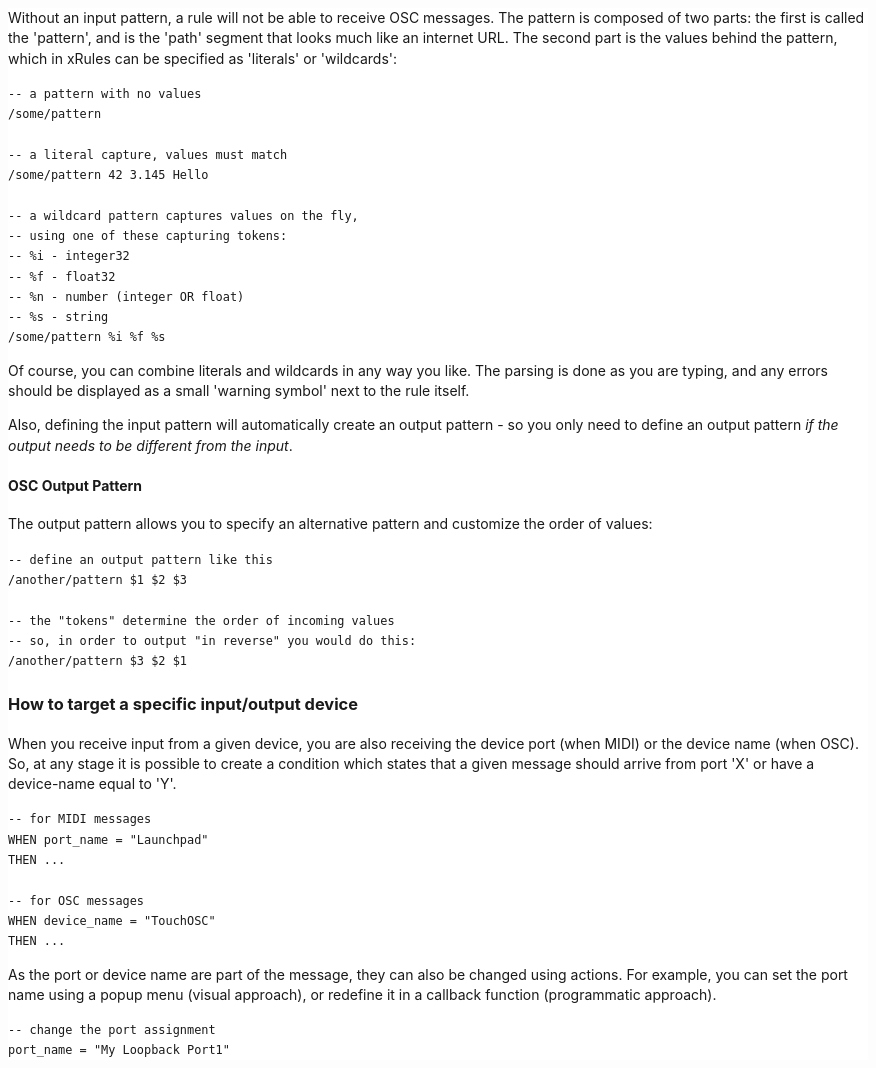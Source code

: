 Without an input pattern, a rule will not be able to receive OSC messages. The pattern is composed of two parts: the first is called the 'pattern', and is the 'path' segment that looks much like an internet URL. The second part is the values behind the pattern, which in xRules can be specified as 'literals' or 'wildcards':

    -- a pattern with no values
    /some/pattern
    
    -- a literal capture, values must match   
    /some/pattern 42 3.145 Hello

    -- a wildcard pattern captures values on the fly,
    -- using one of these capturing tokens:  
    -- %i - integer32
    -- %f - float32
    -- %n - number (integer OR float)
    -- %s - string
    /some/pattern %i %f %s

Of course, you can combine literals and wildcards in any way you like. The parsing is done as you are typing, and any errors should be displayed as a small 'warning symbol' next to the rule itself. 

Also, defining the input pattern will automatically create an output pattern - so you only need to define an output pattern _if the output needs to be different from the input_. 

#### OSC Output Pattern

The output pattern allows you to specify an alternative pattern and customize the order of values: 

    -- define an output pattern like this
    /another/pattern $1 $2 $3

    -- the "tokens" determine the order of incoming values 
    -- so, in order to output "in reverse" you would do this:
    /another/pattern $3 $2 $1 



### How to target a specific input/output device

When you receive input from a given device, you are also receiving the device port (when MIDI) or the device name (when OSC). So, at any stage it is possible to create a condition which states that a given message should arrive from port 'X' or have a device-name equal to 'Y'. 

    -- for MIDI messages    
    WHEN port_name = "Launchpad" 
    THEN ...

    -- for OSC messages
    WHEN device_name = "TouchOSC" 
    THEN ...

As the port or device name are part of the message, they can also be changed using actions. For example, you can set the port name using a popup menu (visual approach), or redefine it in a callback function (programmatic approach). 

    -- change the port assignment
    port_name = "My Loopback Port1"
